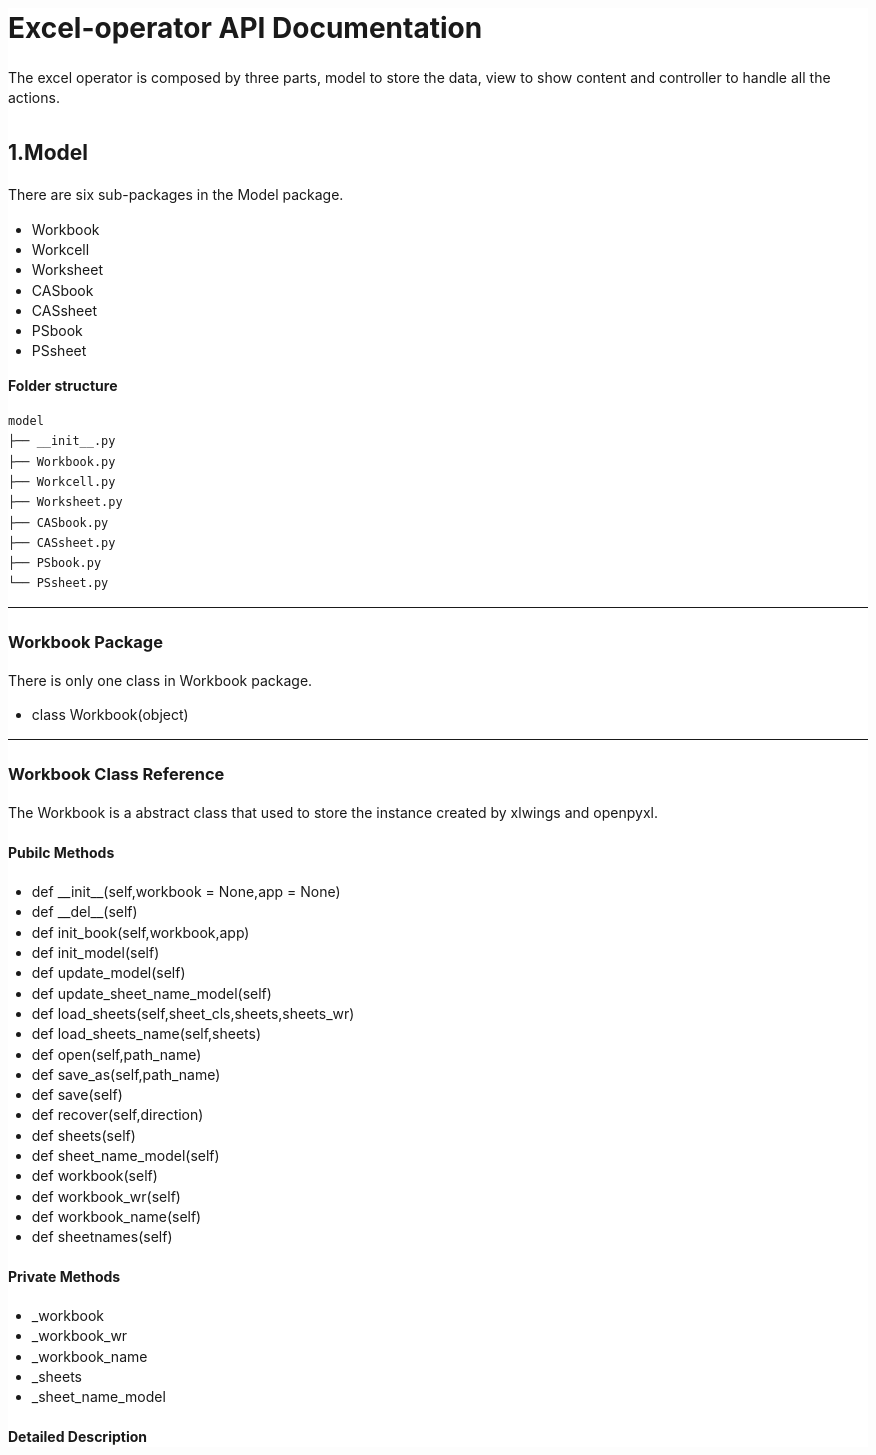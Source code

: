 # Excel-operator API Documentation
The excel operator is composed by three parts, model to store the data, view to show content and controller to handle all the actions.

## 1.Model
There are six sub-packages in the Model package.
* Workbook
* Workcell
* Worksheet
* CASbook
* CASsheet
* PSbook
* PSsheet

**Folder structure**
```
model
├── __init__.py
├── Workbook.py
├── Workcell.py
├── Worksheet.py
├── CASbook.py
├── CASsheet.py
├── PSbook.py
└── PSsheet.py
```
- - -
### Workbook Package
There is only one class in Workbook package.
* class Workbook(object)
- - -
### Workbook Class Reference
The Workbook is a abstract class that used to store the instance created by xlwings and openpyxl.
#### Pubilc Methods
* def \_\_init__(self,workbook = None,app = None)
* def \_\_del__(self)
* def init_book(self,workbook,app)
* def init_model(self)
* def update_model(self)
* def update_sheet_name_model(self)
* def load_sheets(self,sheet_cls,sheets,sheets_wr)
* def load_sheets_name(self,sheets)
* def open(self,path_name)
* def save_as(self,path_name)
* def save(self)
* def recover(self,direction)
* def sheets(self)
* def sheet_name_model(self)
* def workbook(self)
* def workbook_wr(self)
* def workbook_name(self)
* def sheetnames(self)
#### Private Methods
* \_workbook
* \_workbook\_wr
* \_workbook\_name
* \_sheets
* \_sheet\_name\_model
#### Detailed Description